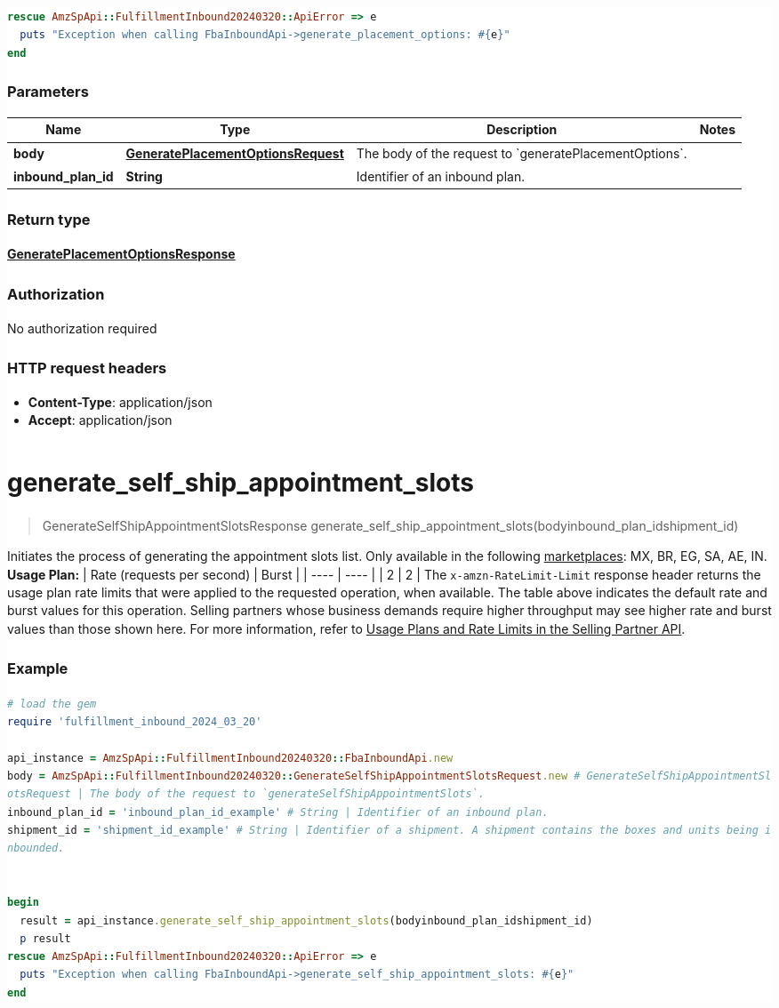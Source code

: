 ```ruby
rescue AmzSpApi::FulfillmentInbound20240320::ApiError => e
  puts "Exception when calling FbaInboundApi->generate_placement_options: #{e}"
end
```

### Parameters

Name | Type | Description  | Notes
------------- | ------------- | ------------- | -------------
 **body** | [**GeneratePlacementOptionsRequest**](GeneratePlacementOptionsRequest.md)| The body of the request to &#x60;generatePlacementOptions&#x60;. | 
 **inbound_plan_id** | **String**| Identifier of an inbound plan. | 

### Return type

[**GeneratePlacementOptionsResponse**](GeneratePlacementOptionsResponse.md)

### Authorization

No authorization required

### HTTP request headers

 - **Content-Type**: application/json
 - **Accept**: application/json



# **generate_self_ship_appointment_slots**
> GenerateSelfShipAppointmentSlotsResponse generate_self_ship_appointment_slots(bodyinbound_plan_idshipment_id)



Initiates the process of generating the appointment slots list. Only available in the following [marketplaces](https://developer-docs.amazon.com/sp-api/docs/marketplace-ids): MX, BR, EG, SA, AE, IN.  **Usage Plan:**  | Rate (requests per second) | Burst | | ---- | ---- | | 2 | 2 |  The `x-amzn-RateLimit-Limit` response header returns the usage plan rate limits that were applied to the requested operation, when available. The table above indicates the default rate and burst values for this operation. Selling partners whose business demands require higher throughput may see higher rate and burst values than those shown here. For more information, refer to [Usage Plans and Rate Limits in the Selling Partner API](https://developer-docs.amazon.com/sp-api/docs/usage-plans-and-rate-limits-in-the-sp-api). 

### Example
```ruby
# load the gem
require 'fulfillment_inbound_2024_03_20'

api_instance = AmzSpApi::FulfillmentInbound20240320::FbaInboundApi.new
body = AmzSpApi::FulfillmentInbound20240320::GenerateSelfShipAppointmentSlotsRequest.new # GenerateSelfShipAppointmentSlotsRequest | The body of the request to `generateSelfShipAppointmentSlots`.
inbound_plan_id = 'inbound_plan_id_example' # String | Identifier of an inbound plan.
shipment_id = 'shipment_id_example' # String | Identifier of a shipment. A shipment contains the boxes and units being inbounded.


begin
  result = api_instance.generate_self_ship_appointment_slots(bodyinbound_plan_idshipment_id)
  p result
rescue AmzSpApi::FulfillmentInbound20240320::ApiError => e
  puts "Exception when calling FbaInboundApi->generate_self_ship_appointment_slots: #{e}"
end
```
